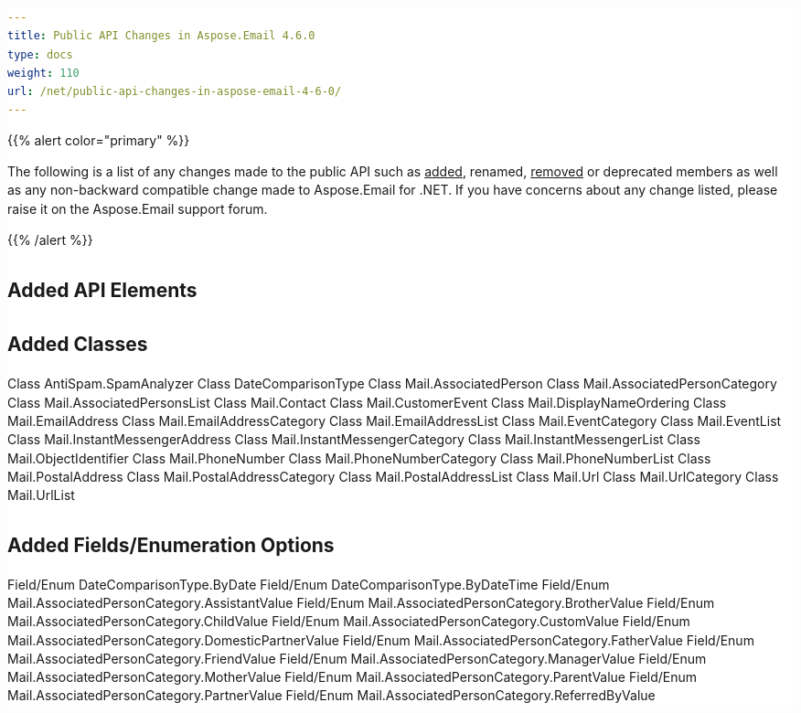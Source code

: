 ```yaml
---
title: Public API Changes in Aspose.Email 4.6.0
type: docs
weight: 110
url: /net/public-api-changes-in-aspose-email-4-6-0/
---
```



{{% alert color="primary" %}} 

The following is a list of any changes made to the public API such as [added](/email/net/public-api-changes-in-aspose-email-4-6-0/), renamed, [removed](/email/net/public-api-changes-in-aspose-email-4-6-0/) or deprecated members as well as any non-backward compatible change made to Aspose.Email for .NET. If you have concerns about any change listed, please raise it on the Aspose.Email support forum.

{{% /alert %}} 
## **Added API Elements**
## **Added Classes**
Class AntiSpam.SpamAnalyzer
Class DateComparisonType
Class Mail.AssociatedPerson
Class Mail.AssociatedPersonCategory
Class Mail.AssociatedPersonsList
Class Mail.Contact
Class Mail.CustomerEvent
Class Mail.DisplayNameOrdering
Class Mail.EmailAddress
Class Mail.EmailAddressCategory
Class Mail.EmailAddressList
Class Mail.EventCategory
Class Mail.EventList
Class Mail.InstantMessengerAddress
Class Mail.InstantMessengerCategory
Class Mail.InstantMessengerList
Class Mail.ObjectIdentifier
Class Mail.PhoneNumber
Class Mail.PhoneNumberCategory
Class Mail.PhoneNumberList
Class Mail.PostalAddress
Class Mail.PostalAddressCategory
Class Mail.PostalAddressList
Class Mail.Url
Class Mail.UrlCategory
Class Mail.UrlList
## **Added Fields/Enumeration Options**
Field/Enum DateComparisonType.ByDate
Field/Enum DateComparisonType.ByDateTime
Field/Enum Mail.AssociatedPersonCategory.AssistantValue
Field/Enum Mail.AssociatedPersonCategory.BrotherValue
Field/Enum Mail.AssociatedPersonCategory.ChildValue
Field/Enum Mail.AssociatedPersonCategory.CustomValue
Field/Enum Mail.AssociatedPersonCategory.DomesticPartnerValue
Field/Enum Mail.AssociatedPersonCategory.FatherValue
Field/Enum Mail.AssociatedPersonCategory.FriendValue
Field/Enum Mail.AssociatedPersonCategory.ManagerValue
Field/Enum Mail.AssociatedPersonCategory.MotherValue
Field/Enum Mail.AssociatedPersonCategory.ParentValue
Field/Enum Mail.AssociatedPersonCategory.PartnerValue
Field/Enum Mail.AssociatedPersonCategory.ReferredByValue